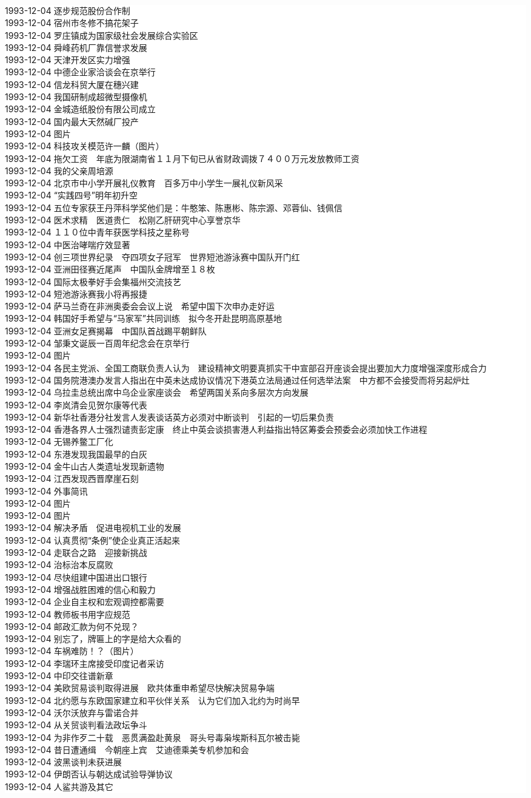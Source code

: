 1993-12-04 逐步规范股份合作制  
1993-12-04 宿州市冬修不搞花架子  
1993-12-04 罗庄镇成为国家级社会发展综合实验区  
1993-12-04 舜峰药机厂靠信誉求发展  
1993-12-04 天津开发区实力增强  
1993-12-04 中德企业家洽谈会在京举行  
1993-12-04 信龙科贸大厦在穗兴建  
1993-12-04 我国研制成超微型摄像机  
1993-12-04 金城造纸股份有限公司成立  
1993-12-04 国内最大天然碱厂投产  
1993-12-04 图片  
1993-12-04 科技攻关模范许一麟（图片）  
1993-12-04 拖欠工资　年底为限湖南省１１月下旬已从省财政调拨７４００万元发放教师工资  
1993-12-04 我的父亲周培源  
1993-12-04 北京市中小学开展礼仪教育　百多万中小学生一展礼仪新风采  
1993-12-04 “实践四号”明年初升空  
1993-12-04 五位专家获王丹萍科学奖他们是：牛憨笨、陈惠彬、陈宗源、邓蓉仙、钱佩信  
1993-12-04 医术求精　医道贵仁　松刚乙肝研究中心享誉京华  
1993-12-04 １１０位中青年获医学科技之星称号  
1993-12-04 中医治哮喘疗效显著  
1993-12-04 创三项世界纪录　夺四项女子冠军　世界短池游泳赛中国队开门红  
1993-12-04 亚洲田径赛近尾声　中国队金牌增至１８枚  
1993-12-04 国际太极拳好手会集福州交流技艺  
1993-12-04 短池游泳赛我小将再报捷  
1993-12-04 萨马兰奇在非洲奥委会会议上说　希望中国下次申办走好运  
1993-12-04 韩国好手希望与“马家军”共同训练　拟今冬开赴昆明高原基地  
1993-12-04 亚洲女足赛揭幕　中国队首战踢平朝鲜队  
1993-12-04 邹秉文诞辰一百周年纪念会在京举行  
1993-12-04 图片  
1993-12-04 各民主党派、全国工商联负责人认为　建设精神文明要真抓实干中宣部召开座谈会提出要加大力度增强深度形成合力  
1993-12-04 国务院港澳办发言人指出在中英未达成协议情况下港英立法局通过任何选举法案　中方都不会接受而将另起炉灶  
1993-12-04 乌拉圭总统出席中乌企业家座谈会　希望两国关系向多层次方向发展  
1993-12-04 李岚清会见贺尔康等代表  
1993-12-04 新华社香港分社发言人发表谈话英方必须对中断谈判　引起的一切后果负责  
1993-12-04 香港各界人士强烈谴责彭定康　终止中英会谈损害港人利益指出特区筹委会预委会必须加快工作进程  
1993-12-04 无锡养鳖工厂化  
1993-12-04 东港发现我国最早的白灰  
1993-12-04 金牛山古人类遗址发现新遗物  
1993-12-04 江西发现西晋摩崖石刻  
1993-12-04 外事简讯  
1993-12-04 图片  
1993-12-04 图片  
1993-12-04 解决矛盾　促进电视机工业的发展  
1993-12-04 认真贯彻“条例”使企业真正活起来  
1993-12-04 走联合之路　迎接新挑战  
1993-12-04 治标治本反腐败  
1993-12-04 尽快组建中国进出口银行  
1993-12-04 增强战胜困难的信心和毅力  
1993-12-04 企业自主权和宏观调控都需要  
1993-12-04 教师板书用字应规范  
1993-12-04 邮政汇款为何不兑现？  
1993-12-04 别忘了，牌匾上的字是给大众看的  
1993-12-04 车祸难防！？（图片）  
1993-12-04 李瑞环主席接受印度记者采访  
1993-12-04 中印交往谱新章  
1993-12-04 美欧贸易谈判取得进展　欧共体重申希望尽快解决贸易争端  
1993-12-04 北约愿与东欧国家建立和平伙伴关系　认为它们加入北约为时尚早  
1993-12-04 沃尔沃放弃与雷诺合并  
1993-12-04 从关贸谈判看法政坛争斗  
1993-12-04 为非作歹二十载　恶贯满盈赴黄泉　哥头号毒枭埃斯科瓦尔被击毙  
1993-12-04 昔日遭通缉　今朝座上宾　艾迪德乘美专机参加和会  
1993-12-04 波黑谈判未获进展  
1993-12-04 伊朗否认与朝达成试验导弹协议  
1993-12-04 人鲨共游及其它  